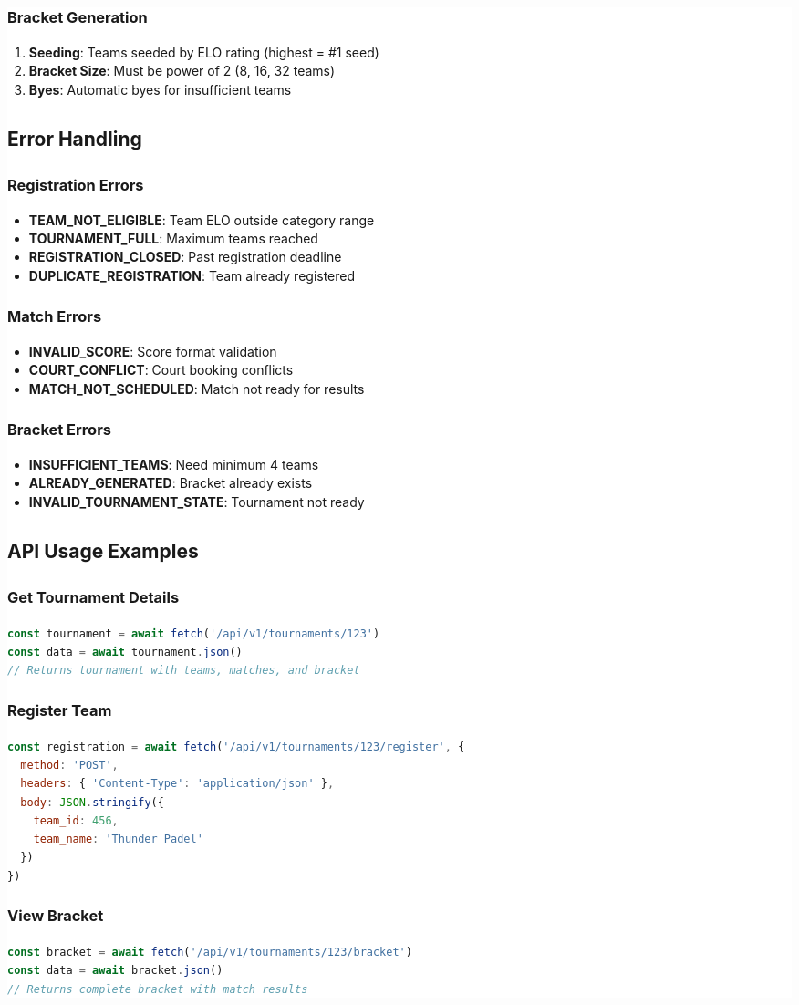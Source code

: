 ### Bracket Generation

1. **Seeding**: Teams seeded by ELO rating (highest = #1 seed)
2. **Bracket Size**: Must be power of 2 (8, 16, 32 teams)
3. **Byes**: Automatic byes for insufficient teams

## Error Handling

### Registration Errors
- **TEAM_NOT_ELIGIBLE**: Team ELO outside category range
- **TOURNAMENT_FULL**: Maximum teams reached
- **REGISTRATION_CLOSED**: Past registration deadline
- **DUPLICATE_REGISTRATION**: Team already registered

### Match Errors
- **INVALID_SCORE**: Score format validation
- **COURT_CONFLICT**: Court booking conflicts
- **MATCH_NOT_SCHEDULED**: Match not ready for results

### Bracket Errors
- **INSUFFICIENT_TEAMS**: Need minimum 4 teams
- **ALREADY_GENERATED**: Bracket already exists
- **INVALID_TOURNAMENT_STATE**: Tournament not ready

## API Usage Examples

### Get Tournament Details
```javascript
const tournament = await fetch('/api/v1/tournaments/123')
const data = await tournament.json()
// Returns tournament with teams, matches, and bracket
```

### Register Team
```javascript
const registration = await fetch('/api/v1/tournaments/123/register', {
  method: 'POST',
  headers: { 'Content-Type': 'application/json' },
  body: JSON.stringify({
    team_id: 456,
    team_name: 'Thunder Padel'
  })
})
```

### View Bracket
```javascript
const bracket = await fetch('/api/v1/tournaments/123/bracket')
const data = await bracket.json()
// Returns complete bracket with match results
```
